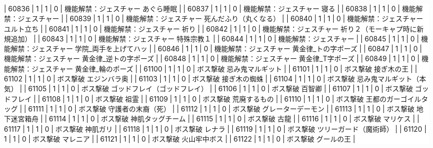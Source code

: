 | 60836 | 1 | 1 | 0 | 機能解禁：ジェスチャー あぐら睡眠 |
| 60837 | 1 | 1 | 0 | 機能解禁：ジェスチャー 寝る |
| 60838 | 1 | 1 | 0 | 機能解禁：ジェスチャー  |
| 60839 | 1 | 1 | 0 | 機能解禁：ジェスチャー 死んだふり（丸くなる） |
| 60840 | 1 | 1 | 0 | 機能解禁：ジェスチャー ユルト立ち |
| 60841 | 1 | 1 | 0 | 機能解禁：ジェスチャー 祈り |
| 60842 | 1 | 1 | 0 | 機能解禁：ジェスチャー 祈り２（モーキャプ時に新規追加） |
| 60843 | 1 | 1 | 0 | 機能解禁：ジェスチャー 特殊宗教１ |
| 60844 | 1 | 1 | 0 | 機能解禁：ジェスチャー  |
| 60845 | 1 | 1 | 0 | 機能解禁：ジェスチャー 学院\_両手を上げてハッ |
| 60846 | 1 | 1 | 0 | 機能解禁：ジェスチャー 黄金律\_トの字ポーズ |
| 60847 | 1 | 1 | 0 | 機能解禁：ジェスチャー 黄金律\_逆トの字ポーズ |
| 60848 | 1 | 1 | 0 | 機能解禁：ジェスチャー 黄金律\_T字ポーズ |
| 60849 | 1 | 1 | 0 | 機能解禁：ジェスチャー 黄金律\_輪のポーズ |
| 61100 | 1 | 1 | 0 | ボス撃破 忌み鬼マルギット |
| 61101 | 1 | 1 | 0 | ボス撃破 接ぎ木の王 |
| 61102 | 1 | 1 | 0 | ボス撃破 エジンバラ奥 |
| 61103 | 1 | 1 | 0 | ボス撃破 接ぎ木の蜘蛛 |
| 61104 | 1 | 1 | 0 | ボス撃破 忌み鬼マルギット（本気） |
| 61105 | 1 | 1 | 0 | ボス撃破 ゴッドフレイ（ゴッドフレイ） |
| 61106 | 1 | 1 | 0 | ボス撃破 百智卿 |
| 61107 | 1 | 1 | 0 | ボス撃破 ゴッドフレイ |
| 61108 | 1 | 1 | 0 | ボス撃破 祖霊 |
| 61109 | 1 | 1 | 0 | ボス撃破 荒廃するもの |
| 61110 | 1 | 1 | 0 | ボス撃破 王都のガーゴイルタッグ |
| 61111 | 1 | 1 | 0 | ボス撃破 守護者の末裔（死） |
| 61112 | 1 | 1 | 0 | ボス撃破 グレーターデーモン |
| 61113 | 1 | 1 | 0 | ボス撃破 地下迷宮箱舟 |
| 61114 | 1 | 1 | 0 | ボス撃破 神肌タッグチーム |
| 61115 | 1 | 1 | 0 | ボス撃破 古龍 |
| 61116 | 1 | 1 | 0 | ボス撃破 マリケス |
| 61117 | 1 | 1 | 0 | ボス撃破 神肌ガリ |
| 61118 | 1 | 1 | 0 | ボス撃破 レナラ |
| 61119 | 1 | 1 | 0 | ボス撃破 ツリーガード（魔術師） |
| 61120 | 1 | 1 | 0 | ボス撃破 マレニア |
| 61121 | 1 | 1 | 0 | ボス撃破 火山牢中ボス |
| 61122 | 1 | 1 | 0 | ボス撃破 グールの王 |